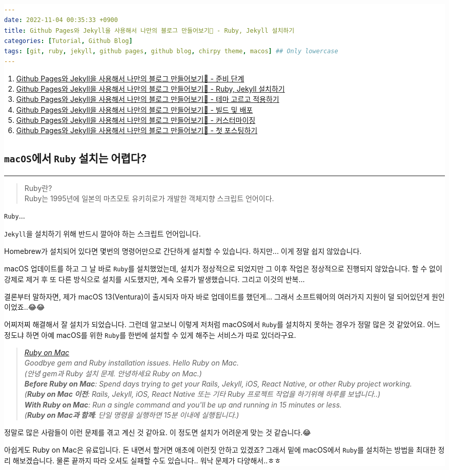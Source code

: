 ```yaml
---
date: 2022-11-04 00:35:33 +0900
title: Github Pages와 Jekyll을 사용해서 나만의 블로그 만들어보기🚀 - Ruby, Jekyll 설치하기
categories: [Tutorial, Github Blog]
tags: [git, ruby, jekyll, github pages, github blog, chirpy theme, macos] ## Only lowercase
---
```


1. [Github Pages와 Jekyll을 사용해서 나만의 블로그 만들어보기🚀 - 준비 단계](https://leejh95.github.io/posts/github-blog-prepare-to/)
2. [Github Pages와 Jekyll을 사용해서 나만의 블로그 만들어보기🚀 - Ruby, Jekyll 설치하기](https://leejh95.github.io/posts/github-blog-ruby-jekyll/)
3. [Github Pages와 Jekyll을 사용해서 나만의 블로그 만들어보기🚀 - 테마 고르고 적용하기](https://leejh95.github.io/posts/github-blog-theme/)
4. [Github Pages와 Jekyll을 사용해서 나만의 블로그 만들어보기🚀 - 빌드 및 배포](https://leejh95.github.io/posts/github-blog-build-deploy/)
5. [Github Pages와 Jekyll을 사용해서 나만의 블로그 만들어보기🚀 - 커스터마이징](https://leejh95.github.io/posts/github-blog-customizing/)
6. [Github Pages와 Jekyll을 사용해서 나만의 블로그 만들어보기🚀 - 첫 포스팅하기](https://leejh95.github.io/posts/github-blog-first-post/)

## `macOS`에서 `Ruby` 설치는 어렵다?
---
> Ruby란?  
> Ruby는 1995년에 일본의 마츠모토 유키히로가 개발한 객체지향 스크립트 언어이다.

`Ruby`...

`Jekyll`을 설치하기 위해 반드시 깔아야 하는 스크립트 언어입니다.

Homebrew가 설치되어 있다면 몇번의 명령어만으로 간단하게 설치할 수 있습니다. 하지만... 이게 정말 쉽지 않았습니다.

macOS 업데이트를 하고 그 날 바로 `Ruby`를 설치했었는데, 설치가 정상적으로 되었지만 그 이후 작업은 정상적으로 진행되지 않았습니다. 할 수 없이 강제로 제거 후 또 다른 방식으로 설치를 시도했지만, 계속 오류가 발생했습니다. 그리고 이것의 반복...

결론부터 말하자면, 제가 macOS 13(Ventura)이 출시되자 마자 바로 업데이트를 했던게... 그래서 소프트웨어의 여러가지 지원이 덜 되어있던게 원인이었죠..😂😂

어찌저찌 해결해서 잘 설치가 되었습니다. 그런데 알고보니 이렇게 저처럼 macOS에서 `Ruby`를 설치하지 못하는 경우가 정말 많은 것 같았어요. 어느정도냐 하면 아예 macOS를 위한 `Ruby`를 한번에 설치할 수 있게 해주는 서비스가 따로 있더라구요.

> _[Ruby on Mac](https://www.rubyonmac.dev/?utm_campaign=install-ruby-guide)_  
> _Goodbye gem and Ruby installation issues. Hello Ruby on Mac._  
> _(안녕 gem과 Ruby 설치 문제. 안녕하세요 Ruby on Mac.)_  
> _**Before Ruby on Mac**: Spend days trying to get your Rails, Jekyll, iOS, React Native, or other Ruby project working._  
> _(**Ruby on Mac 이전**: Rails, Jekyll, iOS, React Native 또는 기타 Ruby 프로젝트 작업을 하기위해 하루를 보냅니다..)_  
> _**With Ruby on Mac**: Run a single command and you'll be up and running in 15 minutes or less._  
> _(**Ruby on Mac과 함께**: 단일 명령을 실행하면 15분 이내에 실행됩니다.)_

정말로 많은 사람들이 이런 문제를 겪고 계신 것 같아요. 이 정도면 설치가 어려운게 맞는 것 같습니다.😂

아쉽게도 Ruby on Mac은 유료입니다. 돈 내면서 할거면 애초에 이런짓 안하고 있겠죠? 그래서 밑에 macOS에서 `Ruby`를 설치하는 방법을 최대한 정리 해보겠습니다. 물론 끝까지 따라 오셔도 실패할 수도 있습니다.. 워낙 문제가 다양해서..ㅎㅎ


[^bundler]: `bundler`는 Gemfile에 정의된 젬(Gem)들의 의존성을 파악해서 올바른 젬(Gem)을 사용할 수 있게끔 해주는 명령어입니다.